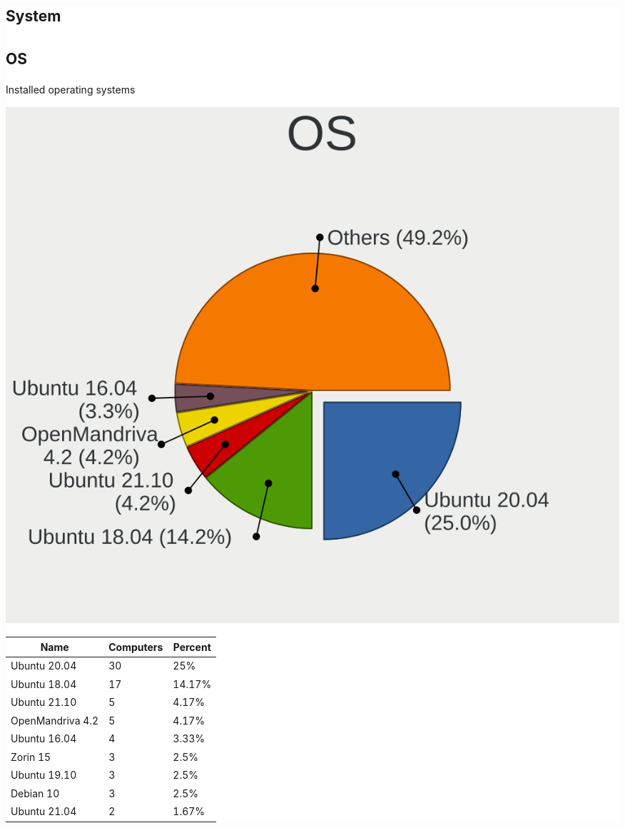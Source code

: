 System
------

OS
--

Installed operating systems

![OS](./All/images/pie_chart/os_name.svg)


| Name              | Computers | Percent |
|-------------------|-----------|---------|
| Ubuntu 20.04      | 30        | 25%     |
| Ubuntu 18.04      | 17        | 14.17%  |
| Ubuntu 21.10      | 5         | 4.17%   |
| OpenMandriva 4.2  | 5         | 4.17%   |
| Ubuntu 16.04      | 4         | 3.33%   |
| Zorin 15          | 3         | 2.5%    |
| Ubuntu 19.10      | 3         | 2.5%    |
| Debian 10         | 3         | 2.5%    |
| Ubuntu 21.04      | 2         | 1.67%   |